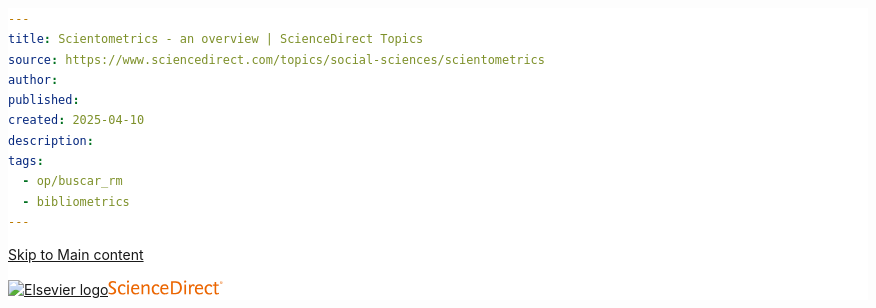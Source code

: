 ```yaml
---
title: Scientometrics - an overview | ScienceDirect Topics
source: https://www.sciencedirect.com/topics/social-sciences/scientometrics
author: 
published: 
created: 2025-04-10
description: 
tags:
  - op/buscar_rm
  - bibliometrics
---
```

[Skip to Main content](https://www.sciencedirect.com/topics/social-sciences/#main_content "Skip to Main content")

[![Elsevier logo](https://sdfestaticassets-eu-west-1.sciencedirectassets.com/shared-assets/24/images/elsevier-non-solus-new-grey.svg)<svg xmlns="http://www.w3.org/2000/svg" version="1.1" height="15" viewBox="0 0 190 23" role="img" class="gh-wordmark u-margin-s-left" aria-labelledby="gh-wm-science-direct" focusable="false" aria-hidden="true" alt="ScienceDirect Wordmark"><title id="gh-wm-science-direct">ScienceDirect</title><g><path fill="#EB6500" d="M3.81 6.9c0-1.48 0.86-3.04 3.7-3.04 1.42 0 3.1 0.43 4.65 1.32l0.13-2.64c-1.42-0.63-2.97-0.96-4.78-0.96 -4.62 0-6.6 2.44-6.6 5.45 0 5.61 8.78 6.14 8.78 9.93 0 1.48-1.15 3.04-3.86 3.04 -1.72 0-3.4-0.56-4.72-1.39l-0.36 2.64c1.55 0.76 3.57 1.06 5.15 1.06 4.26 0 6.7-2.48 6.7-5.51C12.59 11.49 3.81 10.76 3.81 6.9M20.27 9.01c0.23-0.13 0.69-0.26 1.72-0.26 1.72 0 2.41 0.3 2.41 1.58h2.38c0-0.36 0-0.79-0.03-1.09 -0.23-1.98-2.15-2.67-4.88-2.67 -3 0-6.7 2.31-6.7 7.76 0 5.22 2.77 7.99 6.63 7.99 1.68 0 3.47-0.36 4.95-1.39l-0.2-2.31c-0.99 0.82-2.84 1.52-4.06 1.52 -2.14 0-4.55-1.71-4.55-5.91C17.93 10.2 20.01 9.18 20.27 9.01"></path><rect x="29.42" y="6.97" fill="#EB6500" width="2.54" height="14.95"></rect><path fill="#EB6500" d="M30.67 0.7c-0.92 0-1.65 0.92-1.65 1.81 0 0.93 0.76 1.85 1.65 1.85 0.89 0 1.68-0.96 1.68-1.88C32.35 1.55 31.56 0.7 30.67 0.7M48.06 14.13c0-5.18-1.42-7.56-6.01-7.56 -3.86 0-6.67 2.77-6.67 7.92 0 4.92 2.97 7.82 6.73 7.82 2.81 0 4.36-0.63 5.68-1.42l-0.2-2.31c-0.89 0.79-2.94 1.55-4.69 1.55 -3.14 0-4.88-1.95-4.88-5.51v-0.49H48.06M39.91 9.18c0.17-0.17 1.29-0.46 1.98-0.46 2.48 0 3.76 0.53 3.86 3.43h-7.46C38.56 10.27 39.71 9.37 39.91 9.18zM58.82 6.57c-2.24 0-3.63 1.12-4.85 2.61l-0.4-2.21h-2.34l0.13 1.19c0.1 0.76 0.13 1.78 0.13 2.97v10.79h2.54V11.88c0.69-0.96 2.15-2.48 2.48-2.64 0.23-0.13 1.29-0.4 2.08-0.4 2.28 0 2.48 1.15 2.54 3.43 0.03 1.19 0.03 3.17 0.03 3.17 0.03 3-0.1 6.47-0.1 6.47h2.54c0 0 0.07-4.49 0.07-6.96 0-1.48 0.03-2.97-0.1-4.46C63.31 7.43 61.49 6.57 58.82 6.57M72.12 9.01c0.23-0.13 0.69-0.26 1.72-0.26 1.72 0 2.41 0.3 2.41 1.58h2.38c0-0.36 0-0.79-0.03-1.09 -0.23-1.98-2.15-2.67-4.88-2.67 -3 0-6.7 2.31-6.7 7.76 0 5.22 2.77 7.99 6.63 7.99 1.68 0 3.47-0.36 4.95-1.39l-0.2-2.31c-0.99 0.82-2.84 1.52-4.06 1.52 -2.15 0-4.55-1.71-4.55-5.91C69.77 10.2 71.85 9.18 72.12 9.01M92.74 14.13c0-5.18-1.42-7.56-6.01-7.56 -3.86 0-6.67 2.77-6.67 7.92 0 4.92 2.97 7.82 6.73 7.82 2.81 0 4.36-0.63 5.68-1.42l-0.2-2.31c-0.89 0.79-2.94 1.55-4.69 1.55 -3.14 0-4.88-1.95-4.88-5.51v-0.49H92.74M84.59 9.18c0.17-0.17 1.29-0.46 1.98-0.46 2.48 0 3.76 0.53 3.86 3.43h-7.46C83.24 10.27 84.39 9.37 84.59 9.18zM103.9 1.98h-7.13v19.93h6.83c7.26 0 9.77-5.68 9.77-10.03C113.37 7.33 110.93 1.98 103.9 1.98M103.14 19.8h-3.76V4.1h4.09c5.38 0 6.96 4.39 6.96 7.79C110.43 16.87 108.19 19.8 103.14 19.8zM118.38 0.7c-0.92 0-1.65 0.92-1.65 1.81 0 0.93 0.76 1.85 1.65 1.85 0.89 0 1.69-0.96 1.69-1.88C120.07 1.55 119.28 0.7 118.38 0.7"></path><rect x="117.13" y="6.97" fill="#EB6500" width="2.54" height="14.95"></rect><path fill="#EB6500" d="M130.2 6.6c-1.62 0-2.87 1.45-3.4 2.74l-0.43-2.37h-2.34l0.13 1.19c0.1 0.76 0.13 1.75 0.13 2.9v10.86h2.54v-9.51c0.53-1.29 1.72-3.7 3.17-3.7 0.96 0 1.06 0.99 1.06 1.22l2.08-0.6V9.18c0-0.03-0.03-0.17-0.06-0.4C132.8 7.36 131.91 6.6 130.2 6.6M145.87 14.13c0-5.18-1.42-7.56-6.01-7.56 -3.86 0-6.67 2.77-6.67 7.92 0 4.92 2.97 7.82 6.73 7.82 2.81 0 4.36-0.63 5.68-1.42l-0.2-2.31c-0.89 0.79-2.94 1.55-4.69 1.55 -3.14 0-4.89-1.95-4.89-5.51v-0.49H145.87M137.72 9.18c0.17-0.17 1.29-0.46 1.98-0.46 2.48 0 3.76 0.53 3.86 3.43h-7.46C136.37 10.27 137.52 9.37 137.72 9.18zM153.23 9.01c0.23-0.13 0.69-0.26 1.72-0.26 1.72 0 2.41 0.3 2.41 1.58h2.38c0-0.36 0-0.79-0.03-1.09 -0.23-1.98-2.14-2.67-4.88-2.67 -3 0-6.7 2.31-6.7 7.76 0 5.22 2.77 7.99 6.63 7.99 1.69 0 3.47-0.36 4.95-1.39l-0.2-2.31c-0.99 0.82-2.84 1.52-4.06 1.52 -2.15 0-4.55-1.71-4.55-5.91C150.89 10.2 152.97 9.18 153.23 9.01M170 19.44c-0.92 0.36-1.72 0.69-2.51 0.69 -1.16 0-1.58-0.66-1.58-2.34V8.95h3.93V6.97h-3.93V2.97h-2.48v3.99h-2.71v1.98h2.71v9.67c0 2.64 1.39 3.73 3.33 3.73 1.15 0 2.54-0.39 3.43-0.79L170 19.44M173.68 5.96c-1.09 0-2-0.87-2-1.97 0-1.1 0.91-1.97 2-1.97s1.98 0.88 1.98 1.98C175.66 5.09 174.77 5.96 173.68 5.96zM173.67 2.46c-0.85 0-1.54 0.67-1.54 1.52 0 0.85 0.69 1.54 1.54 1.54 0.85 0 1.54-0.69 1.54-1.54C175.21 3.13 174.52 2.46 173.67 2.46zM174.17 5.05c-0.09-0.09-0.17-0.19-0.25-0.3l-0.41-0.56h-0.16v0.87h-0.39V2.92c0.22-0.01 0.47-0.03 0.66-0.03 0.41 0 0.82 0.16 0.82 0.64 0 0.29-0.21 0.55-0.49 0.63 0.23 0.32 0.45 0.62 0.73 0.91H174.17zM173.56 3.22l-0.22 0.01v0.63h0.22c0.26 0 0.43-0.05 0.43-0.34C174 3.28 173.83 3.21 173.56 3.22z"></path></g></svg>](https://www.sciencedirect.com/)
